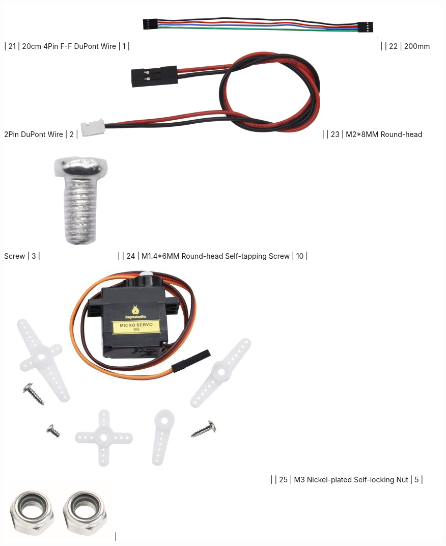 | 21   | 20cm 4Pin F-F DuPont Wire                                           | 1        | ![C:\\Users\\Admin\\Desktop\\KS0078 旅行房车机器人安装步骤\\模块\\4pin 黑红蓝绿 200mm（1）.png4pin 黑红蓝绿 200mm（1）](media/90c270d9a66fdebe7e48c4b981848701.png) |
| 22   | 200mm 2Pin DuPont Wire                                              | 2        | ![20](media/f3588d0214e7eb9cf88d1585eaf139f8.png)                                                                                                                   |
| 23   | M2\*8MM Round-head Screw                                            | 3        | ![M3X6MM圆头 十字](media/05a777927510346c0201f5fdfec45bda.png)                                                                                                      |
| 24   | M1.4\*6MM Round-head Self-tapping Screw                             | 10       | ![MICRO SERVO 9G](media/359c47286d1eb9289c6e4d5cd272358e.jpeg)                                                                                                      |
| 25   | M3 Nickel-plated Self-locking Nut                                   | 5        | ![](media/4e3bbf6938c7bdabdc974f81a9e45780.png)                                                                                                                     |